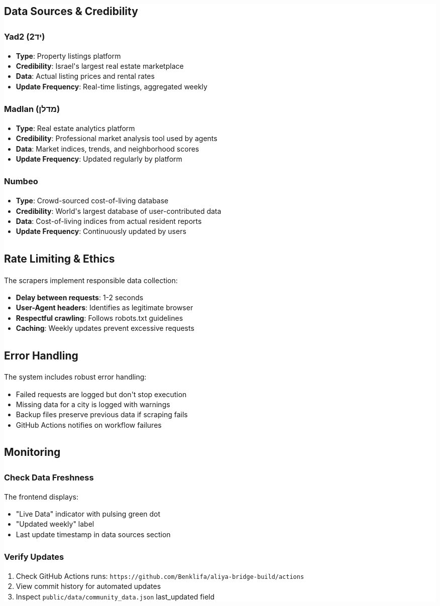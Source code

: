 ## Data Sources & Credibility

### Yad2 (יד2)
- **Type**: Property listings platform
- **Credibility**: Israel's largest real estate marketplace
- **Data**: Actual listing prices and rental rates
- **Update Frequency**: Real-time listings, aggregated weekly

### Madlan (מדלן)
- **Type**: Real estate analytics platform
- **Credibility**: Professional market analysis tool used by agents
- **Data**: Market indices, trends, and neighborhood scores
- **Update Frequency**: Updated regularly by platform

### Numbeo
- **Type**: Crowd-sourced cost-of-living database
- **Credibility**: World's largest database of user-contributed data
- **Data**: Cost-of-living indices from actual resident reports
- **Update Frequency**: Continuously updated by users

## Rate Limiting & Ethics

The scrapers implement responsible data collection:
- **Delay between requests**: 1-2 seconds
- **User-Agent headers**: Identifies as legitimate browser
- **Respectful crawling**: Follows robots.txt guidelines
- **Caching**: Weekly updates prevent excessive requests

## Error Handling

The system includes robust error handling:
- Failed requests are logged but don't stop execution
- Missing data for a city is logged with warnings
- Backup files preserve previous data if scraping fails
- GitHub Actions notifies on workflow failures

## Monitoring

### Check Data Freshness

The frontend displays:
- "Live Data" indicator with pulsing green dot
- "Updated weekly" label
- Last update timestamp in data sources section

### Verify Updates

1. Check GitHub Actions runs: `https://github.com/Benklifa/aliya-bridge-build/actions`
2. View commit history for automated updates
3. Inspect `public/data/community_data.json` last_updated field
